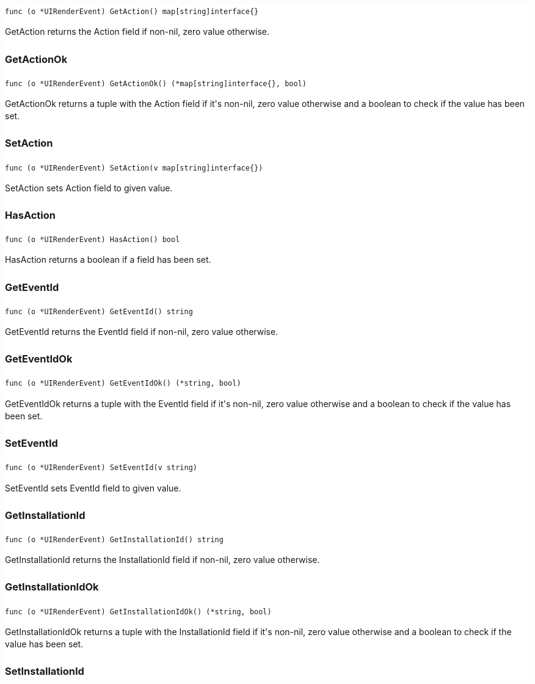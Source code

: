 `func (o *UIRenderEvent) GetAction() map[string]interface{}`

GetAction returns the Action field if non-nil, zero value otherwise.

### GetActionOk

`func (o *UIRenderEvent) GetActionOk() (*map[string]interface{}, bool)`

GetActionOk returns a tuple with the Action field if it's non-nil, zero value otherwise
and a boolean to check if the value has been set.

### SetAction

`func (o *UIRenderEvent) SetAction(v map[string]interface{})`

SetAction sets Action field to given value.

### HasAction

`func (o *UIRenderEvent) HasAction() bool`

HasAction returns a boolean if a field has been set.

### GetEventId

`func (o *UIRenderEvent) GetEventId() string`

GetEventId returns the EventId field if non-nil, zero value otherwise.

### GetEventIdOk

`func (o *UIRenderEvent) GetEventIdOk() (*string, bool)`

GetEventIdOk returns a tuple with the EventId field if it's non-nil, zero value otherwise
and a boolean to check if the value has been set.

### SetEventId

`func (o *UIRenderEvent) SetEventId(v string)`

SetEventId sets EventId field to given value.


### GetInstallationId

`func (o *UIRenderEvent) GetInstallationId() string`

GetInstallationId returns the InstallationId field if non-nil, zero value otherwise.

### GetInstallationIdOk

`func (o *UIRenderEvent) GetInstallationIdOk() (*string, bool)`

GetInstallationIdOk returns a tuple with the InstallationId field if it's non-nil, zero value otherwise
and a boolean to check if the value has been set.

### SetInstallationId
